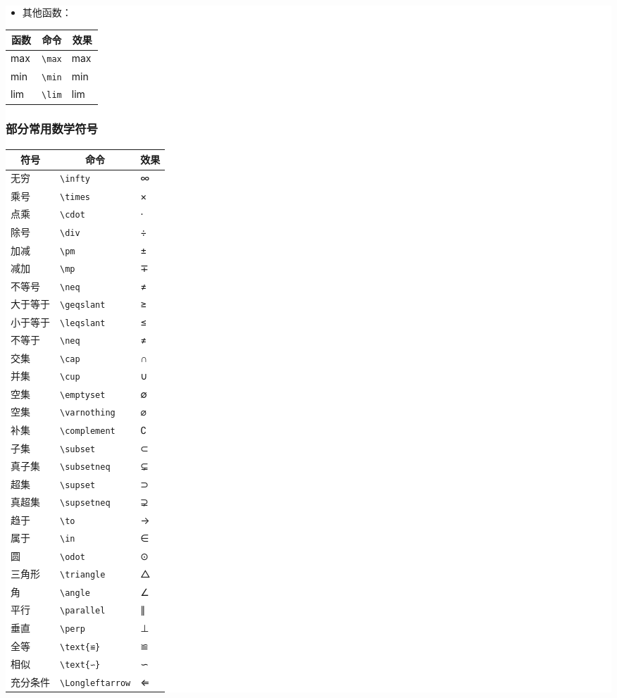 - 其他函数：

| 函数 | 命令 | 效果 |
| --- | --- | --- |
| $\max$ | `\max` | $\max$ |
| $\min$ | `\min` | $\min$ |
| $\lim$ | `\lim` | $\lim$ |

### 部分常用数学符号

| 符号 | 命令 | 效果 |
| --- | --- | --- |
| 无穷 | `\infty` | $\infty$ |
| 乘号 | `\times` | $\times$ |
| 点乘 | `\cdot` | $\cdot$ |
| 除号 | `\div` | $\div$ |
| 加减 | `\pm` | $\pm$ |
| 减加 | `\mp` | $\mp$ |
| 不等号 | `\neq` | $\neq$ |
| 大于等于 | `\geqslant` | $\geqslant$ |
| 小于等于 | `\leqslant` | $\leqslant$ |
| 不等于 | `\neq` | $\neq$ |
| 交集 | `\cap` | $\cap$ |
| 并集 | `\cup` | $\cup$ |
| 空集 | `\emptyset` | $\emptyset$ |
| 空集 | `\varnothing` | $\varnothing$ |
| 补集 | `\complement` | $\complement$ |
| 子集 | `\subset` | $\subset$ |
| 真子集 | `\subsetneq` | $\subsetneq$ |
| 超集 | `\supset` | $\supset$ |
| 真超集 | `\supsetneq` | $\supsetneq$ |
| 趋于 | `\to` | $\to$ |
| 属于 | `\in` | $\in$ |
| 圆 | `\odot` | $\odot$ |
| 三角形 | `\triangle` | $\triangle$ |
| 角 | `\angle` | $\angle$ |
| 平行 | `\parallel` | $\parallel$ |
| 垂直 | `\perp` | $\perp$ |
| 全等 | `\text{≌}` | $\text{≌}$ |
| 相似 | `\text{∽}` | $\text{∽}$ |
| 充分条件 | `\Longleftarrow` | $\Leftarrow$ |